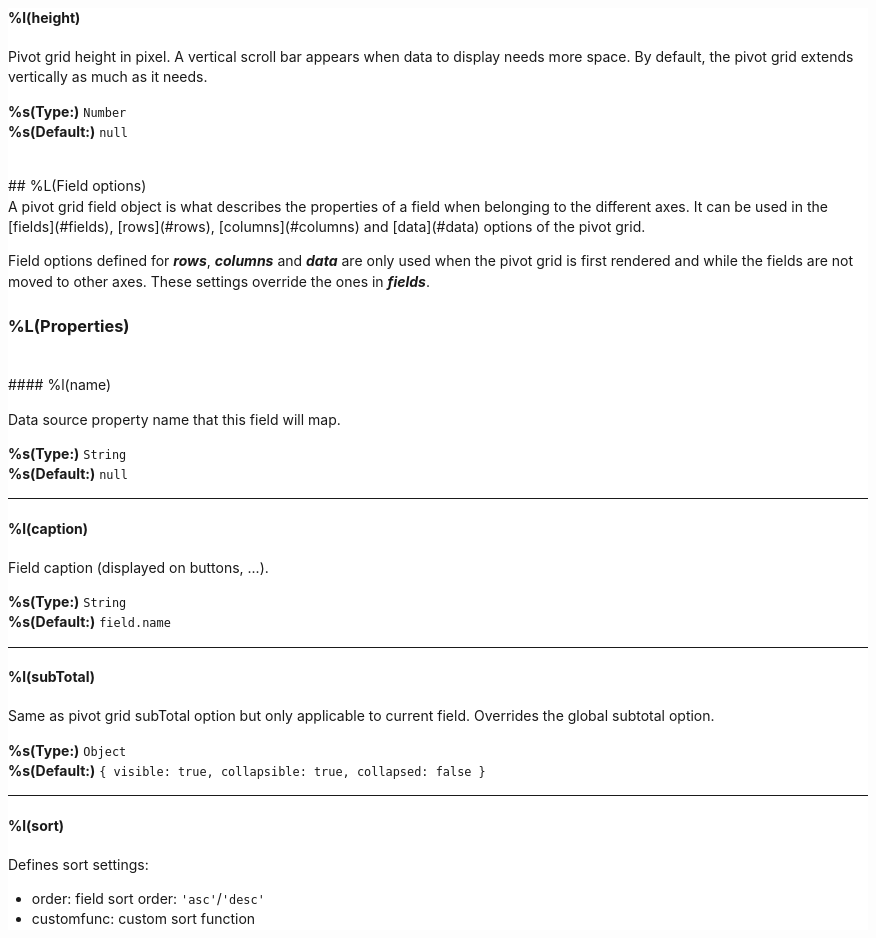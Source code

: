 #### %l(height)

Pivot grid height in pixel. A vertical scroll bar appears when data to display needs more space.
By default, the pivot grid extends vertically as much as it needs.

**%s(Type:)** `Number`  
**%s(Default:)** `null`

<br/>
## %L(Field options)
<br/>
A pivot grid field object is what describes the properties of a field when belonging to the different axes.
It can be used in the [fields](#fields), [rows](#rows), [columns](#columns) and [data](#data) options of the pivot grid.

Field options defined for ___rows___, ___columns___ and ___data___ are only used when the pivot grid is first rendered and while the fields are not moved to other axes. These settings override the ones in ___fields___.

### %L(Properties)
<br/>
#### %l(name)

Data source property name that this field will map.

**%s(Type:)** `String`  
**%s(Default:)** `null`

---

#### %l(caption)

Field caption (displayed on buttons, ...).

**%s(Type:)** `String`  
**%s(Default:)** `field.name`

---

#### %l(subTotal)

Same as pivot grid subTotal option but only applicable to current field. Overrides the global subtotal option.

**%s(Type:)** `Object`  
**%s(Default:)** `{ visible: true, collapsible: true, collapsed: false }`

---

#### %l(sort)

Defines sort settings:

- order: field sort order: `'asc'`/`'desc'`
- customfunc: custom sort function
